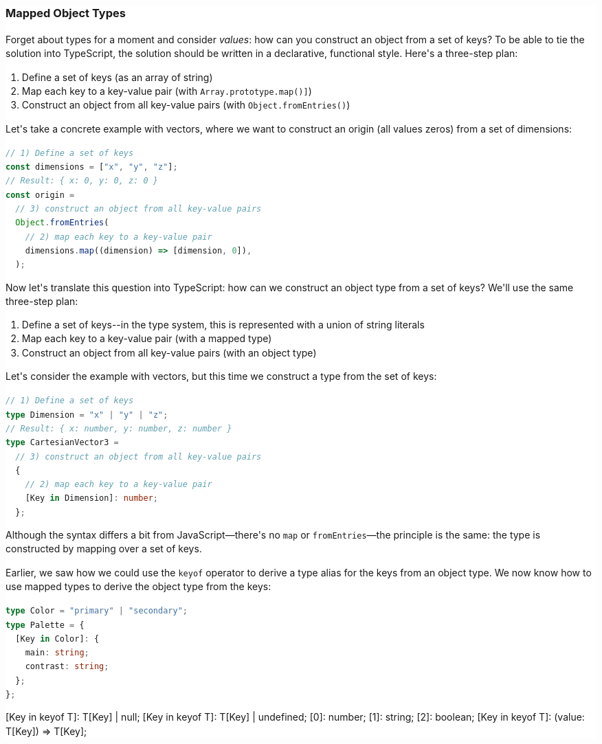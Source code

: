 ### Mapped Object Types

Forget about types for a moment and consider _values_: how can you construct an object from a set of keys? To be able to tie the solution into TypeScript, the solution should be written in a declarative, functional style. Here's a three-step plan:

1. Define a set of keys (as an array of string)
2. Map each key to a key-value pair (with `Array.prototype.map()]`)
3. Construct an object from all key-value pairs (with `Object.fromEntries()`)

Let's take a concrete example with vectors, where we want to construct an origin (all values zeros) from a set of dimensions:

```typescript
// 1) Define a set of keys
const dimensions = ["x", "y", "z"];
// Result: { x: 0, y: 0, z: 0 }
const origin =
  // 3) construct an object from all key-value pairs
  Object.fromEntries(
    // 2) map each key to a key-value pair
    dimensions.map((dimension) => [dimension, 0]),
  );
```

Now let's translate this question into TypeScript: how can we construct an object type from a set of keys? We'll use the same three-step plan:

1. Define a set of keys--in the type system, this is represented with a union of string literals
2. Map each key to a key-value pair (with a mapped type)
3. Construct an object from all key-value pairs (with an object type)

Let's consider the example with vectors, but this time we construct a type from the set of keys:

```typescript
// 1) Define a set of keys
type Dimension = "x" | "y" | "z";
// Result: { x: number, y: number, z: number }
type CartesianVector3 =
  // 3) construct an object from all key-value pairs
  {
    // 2) map each key to a key-value pair
    [Key in Dimension]: number;
  };
```

Although the syntax differs a bit from JavaScript—there's no `map` or `fromEntries`—the principle is the same: the type is constructed by mapping over a set of keys.

Earlier, we saw how we could use the `keyof` operator to derive a type alias for the keys from an object type. We now know how to use mapped types to derive the object type from the keys:

```typescript
type Color = "primary" | "secondary";
type Palette = {
  [Key in Color]: {
    main: string;
    contrast: string;
  };
};
```


  [Key in "a" | "b"]: Key;
  [Key in keyof T]: T[Key] | null;
  [Key in keyof T]: T[Key] | undefined;
  [0]: number;
  [1]: string;
  [2]: boolean;
  [Key in keyof T]: (value: T[Key]) => T[Key];